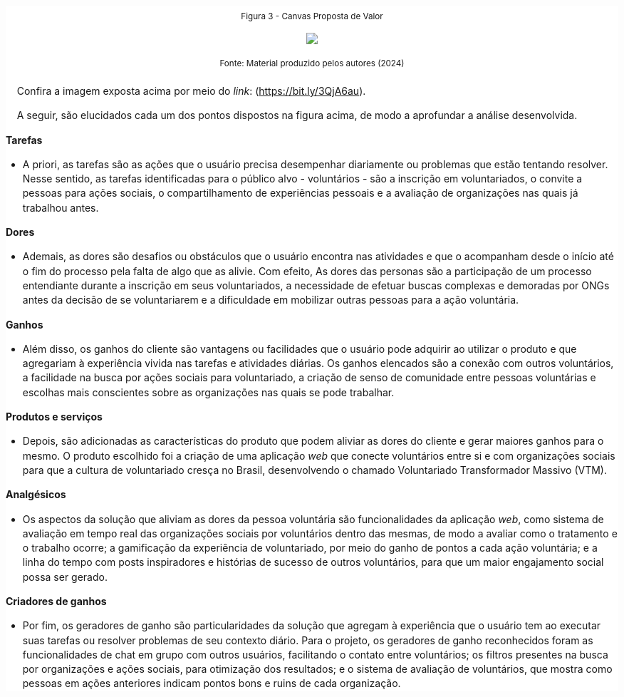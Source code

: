 <div align="center">

<sub>Figura 3 - Canvas Proposta de Valor</sub>

<img src="../assets/canvasPropostaDeValor.png" width="100%" >

<sup>Fonte: Material produzido pelos autores (2024)</sup>

</div>

&nbsp;&nbsp;&nbsp;&nbsp;Confira a imagem exposta acima por meio do _link_: (<https://bit.ly/3QjA6au>). 

&nbsp;&nbsp;&nbsp;&nbsp;A seguir, são elucidados cada um dos pontos dispostos na figura acima, de modo a aprofundar a análise desenvolvida.

**Tarefas**

- A priori, as tarefas são as ações que o usuário precisa desempenhar diariamente ou problemas que estão tentando resolver. Nesse sentido, as tarefas identificadas para o público alvo - voluntários - são a inscrição em voluntariados, o convite a pessoas para ações sociais, o compartilhamento de experiências pessoais e a avaliação de organizações nas quais já trabalhou antes.

**Dores**

- Ademais, as dores são desafios ou obstáculos que o usuário encontra nas atividades e que o acompanham desde o início até o fim do processo pela falta de algo que as alivie. Com efeito, As dores das personas são a participação de um processo entendiante durante a inscrição em seus voluntariados, a necessidade de efetuar buscas complexas e demoradas por ONGs antes da decisão de se voluntariarem e a dificuldade em mobilizar outras pessoas para a ação voluntária.

**Ganhos**

- Além disso, os ganhos do cliente são vantagens ou facilidades que o usuário pode adquirir ao utilizar o produto e que agregariam à experiência vivida nas tarefas e atividades diárias. Os ganhos elencados são a conexão com outros voluntários, a facilidade na busca por ações sociais para voluntariado, a criação de senso de comunidade entre pessoas voluntárias e escolhas mais conscientes sobre as organizações nas quais se pode trabalhar.

**Produtos e serviços**

- Depois, são adicionadas as características do produto que podem aliviar as dores do cliente e gerar maiores ganhos para o mesmo. O produto escolhido foi a criação de uma aplicação _web_ que conecte voluntários entre si e com organizações sociais para que a cultura de voluntariado cresça no Brasil, desenvolvendo o chamado Voluntariado Transformador Massivo (VTM).

**Analgésicos**

- Os aspectos da solução que aliviam as dores da pessoa voluntária são funcionalidades da aplicação _web_, como sistema de avaliação em tempo real das organizações sociais por voluntários dentro das mesmas, de modo a avaliar como o tratamento e o trabalho ocorre; a gamificação da experiência de voluntariado, por meio do ganho de pontos a cada ação voluntária; e a linha do tempo com posts inspiradores e histórias de sucesso de outros voluntários, para que um maior engajamento social possa ser gerado.

**Criadores de ganhos**

- Por fim, os geradores de ganho são particularidades da solução que agregam à experiência que o usuário tem ao executar suas tarefas ou resolver problemas de seu contexto diário. Para o projeto, os geradores de ganho reconhecidos foram as funcionalidades de chat em grupo com outros usuários, facilitando o contato entre voluntários; os filtros presentes na busca por organizações e ações sociais, para otimização dos resultados; e o sistema de avaliação de voluntários, que mostra como pessoas em ações anteriores indicam pontos bons e ruins de cada organização.
